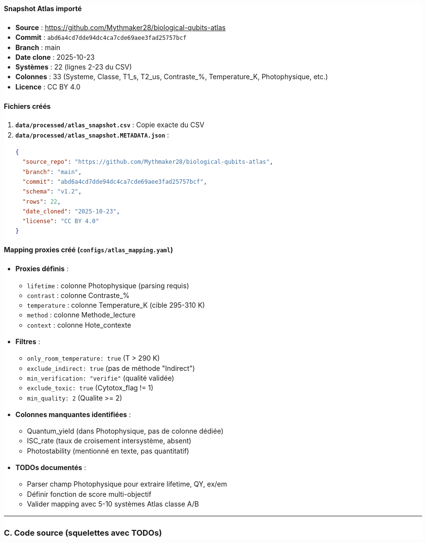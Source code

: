 #### Snapshot Atlas importé
- **Source** : https://github.com/Mythmaker28/biological-qubits-atlas
- **Commit** : `abd6a4cd7dde94dc4ca7cde69aee3fad25757bcf`
- **Branch** : main
- **Date clone** : 2025-10-23
- **Systèmes** : 22 (lignes 2-23 du CSV)
- **Colonnes** : 33 (Systeme, Classe, T1_s, T2_us, Contraste_%, Temperature_K, Photophysique, etc.)
- **Licence** : CC BY 4.0

#### Fichiers créés
1. **`data/processed/atlas_snapshot.csv`** : Copie exacte du CSV
2. **`data/processed/atlas_snapshot.METADATA.json`** :
   ```json
   {
     "source_repo": "https://github.com/Mythmaker28/biological-qubits-atlas",
     "branch": "main",
     "commit": "abd6a4cd7dde94dc4ca7cde69aee3fad25757bcf",
     "schema": "v1.2",
     "rows": 22,
     "date_cloned": "2025-10-23",
     "license": "CC BY 4.0"
   }
   ```

#### Mapping proxies créé (`configs/atlas_mapping.yaml`)
- **Proxies définis** :
  - `lifetime` : colonne Photophysique (parsing requis)
  - `contrast` : colonne Contraste_%
  - `temperature` : colonne Temperature_K (cible 295-310 K)
  - `method` : colonne Methode_lecture
  - `context` : colonne Hote_contexte
  
- **Filtres** :
  - `only_room_temperature: true` (T > 290 K)
  - `exclude_indirect: true` (pas de méthode "Indirect")
  - `min_verification: "verifie"` (qualité validée)
  - `exclude_toxic: true` (Cytotox_flag != 1)
  - `min_quality: 2` (Qualite >= 2)

- **Colonnes manquantes identifiées** :
  - Quantum_yield (dans Photophysique, pas de colonne dédiée)
  - ISC_rate (taux de croisement intersystème, absent)
  - Photostability (mentionné en texte, pas quantitatif)

- **TODOs documentés** :
  - Parser champ Photophysique pour extraire lifetime, QY, ex/em
  - Définir fonction de score multi-objectif
  - Valider mapping avec 5-10 systèmes Atlas classe A/B

---

### C. Code source (squelettes avec TODOs)
